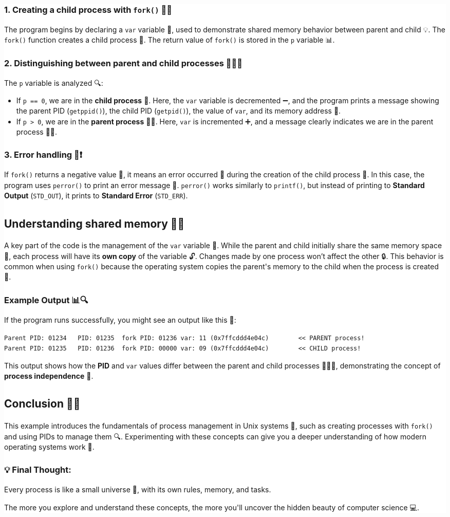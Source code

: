 ### 1. Creating a child process with `fork()` 👶🔀

The program begins by declaring a `var` variable 📝, used to demonstrate shared memory behavior between parent and child 💡. The `fork()` function creates a child process 🌱. The return value of `fork()` is stored in the `p` variable 📊.

### 2. Distinguishing between parent and child processes 👨‍👦👶

The `p` variable is analyzed 🔍:
- If `p == 0`, we are in the **child process** 👶. Here, the `var` variable is decremented ➖, and the program prints a message showing the parent PID (`getppid()`), the child PID (`getpid()`), the value of `var`, and its memory address 📍.
- If `p > 0`, we are in the **parent process** 👨‍👦. Here, `var` is incremented ➕, and a message clearly indicates we are in the parent process 🧑‍💼.

### 3. Error handling 🚨❗

If `fork()` returns a negative value 🔻, it means an error occurred 🚫 during the creation of the child process 🔄. In this case, the program uses `perror()` to print an error message 🛑. `perror()` works similarly to `printf()`, but instead of printing to **Standard Output** (`STD_OUT`), it prints to **Standard Error** (`STD_ERR`).

## Understanding shared memory 🧠🔗

A key part of the code is the management of the `var` variable 🔄. While the parent and child initially share the same memory space 🧩, each process will have its **own copy** of the variable 🔓. Changes made by one process won’t affect the other 🔒. This behavior is common when using `fork()` because the operating system copies the parent's memory to the child when the process is created 📂.

### Example Output 📊🔍

If the program runs successfully, you might see an output like this 📜:

```
Parent PID: 01234	PID: 01235	fork PID: 01236	var: 11 (0x7ffcddd4e04c)		<< PARENT process!
Parent PID: 01235	PID: 01236	fork PID: 00000	var: 09 (0x7ffcddd4e04c)		<< CHILD process!
```

This output shows how the **PID** and `var` values differ between the parent and child processes 🧑‍💻👶, demonstrating the concept of **process independence** 🎯.

## Conclusion 🚀🌟

This example introduces the fundamentals of process management in Unix systems 🐧, such as creating processes with `fork()` and using PIDs to manage them 🔍. Experimenting with these concepts can give you a deeper understanding of how modern operating systems work 🧠.

### 💡 Final Thought:
Every process is like a small universe 🌌, with its own rules, memory, and tasks.

The more you explore and understand these concepts, the more you'll uncover the hidden beauty of computer science 💻.
